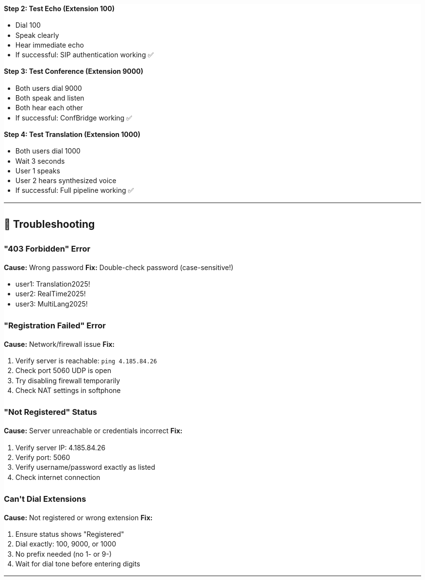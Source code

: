 **Step 2: Test Echo (Extension 100)**
- Dial 100
- Speak clearly
- Hear immediate echo
- If successful: SIP authentication working ✅

**Step 3: Test Conference (Extension 9000)**
- Both users dial 9000
- Both speak and listen
- Both hear each other
- If successful: ConfBridge working ✅

**Step 4: Test Translation (Extension 1000)**
- Both users dial 1000
- Wait 3 seconds
- User 1 speaks
- User 2 hears synthesized voice
- If successful: Full pipeline working ✅

---

## 🐛 Troubleshooting

### "403 Forbidden" Error
**Cause:** Wrong password
**Fix:** Double-check password (case-sensitive!)
- user1: Translation2025!
- user2: RealTime2025!
- user3: MultiLang2025!

### "Registration Failed" Error
**Cause:** Network/firewall issue
**Fix:**
1. Verify server is reachable: `ping 4.185.84.26`
2. Check port 5060 UDP is open
3. Try disabling firewall temporarily
4. Check NAT settings in softphone

### "Not Registered" Status
**Cause:** Server unreachable or credentials incorrect
**Fix:**
1. Verify server IP: 4.185.84.26
2. Verify port: 5060
3. Verify username/password exactly as listed
4. Check internet connection

### Can't Dial Extensions
**Cause:** Not registered or wrong extension
**Fix:**
1. Ensure status shows "Registered"
2. Dial exactly: 100, 9000, or 1000
3. No prefix needed (no 1- or 9-)
4. Wait for dial tone before entering digits

---